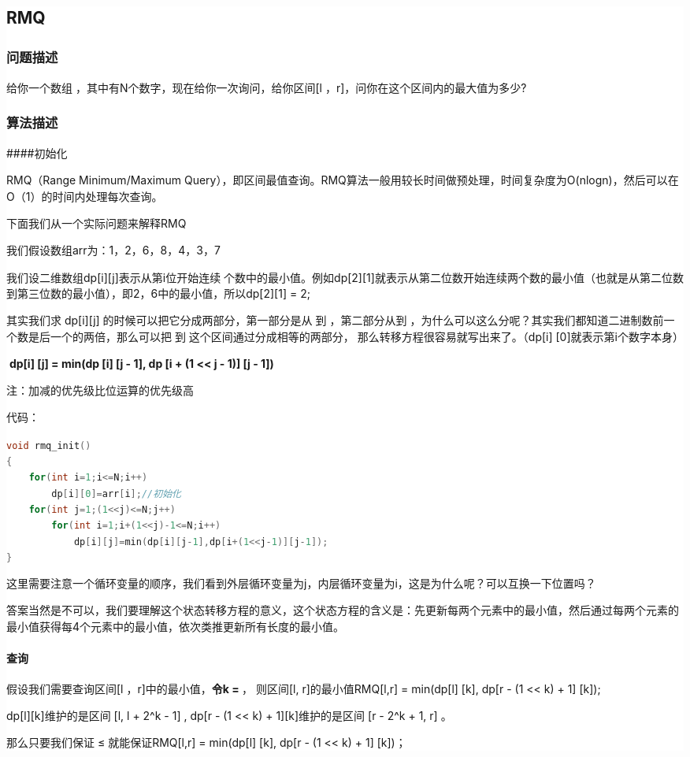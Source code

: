 


## RMQ

### 问题描述

给你一个数组 ，其中有N个数字，现在给你一次询问，给你区间[l ，r]，问你在这个区间内的最大值为多少?

### 算法描述

####初始化

RMQ（Range Minimum/Maximum Query），即区间最值查询。RMQ算法一般用较长时间做预处理，时间复杂度为O(nlogn)，然后可以在O（1）的时间内处理每次查询。

下面我们从一个实际问题来解释RMQ

我们假设数组arr为：1，2，6，8，4，3，7

我们设二维数组dp[i][j]表示从第i位开始连续  个数中的最小值。例如dp[2][1]就表示从第二位数开始连续两个数的最小值（也就是从第二位数到第三位数的最小值），即2，6中的最小值，所以dp[2][1] = 2;

其实我们求 dp[i][j] 的时候可以把它分成两部分，第一部分是从  到  ，第二部分从到 ，为什么可以这么分呢？其实我们都知道二进制数前一个数是后一个的两倍，那么可以把  到  这个区间通过分成相等的两部分， 那么转移方程很容易就写出来了。（dp[i] [0]就表示第i个数字本身）

​					**dp[i] [j] = min(dp [i] [j - 1], dp [i + (1 << j - 1)] [j - 1])**

注：加减的优先级比位运算的优先级高

代码：

```c
void rmq_init()
{
    for(int i=1;i<=N;i++)
        dp[i][0]=arr[i];//初始化
    for(int j=1;(1<<j)<=N;j++)
        for(int i=1;i+(1<<j)-1<=N;i++)
            dp[i][j]=min(dp[i][j-1],dp[i+(1<<j-1)][j-1]);
}
```

这里需要注意一个循环变量的顺序，我们看到外层循环变量为j，内层循环变量为i，这是为什么呢？可以互换一下位置吗？

答案当然是不可以，我们要理解这个状态转移方程的意义，这个状态方程的含义是：先更新每两个元素中的最小值，然后通过每两个元素的最小值获得每4个元素中的最小值，依次类推更新所有长度的最小值。

#### 查询

假设我们需要查询区间[l ，r]中的最小值，**令k = ![log_2(r-l+1)](差分序列.assets/gif.latex)** ， 则区间[l, r]的最小值RMQ[l,r] = min(dp[l] [k], dp[r - (1 << k) + 1] [k]);

dp[l][k]维护的是区间 [l, l + 2^k - 1] , dp[r - (1 << k) + 1][k]维护的是区间 [r - 2^k + 1, r] 。

那么只要我们保证  ≤ 就能保证RMQ[l,r] = min(dp[l] [k], dp[r - (1 << k) + 1] [k])；

